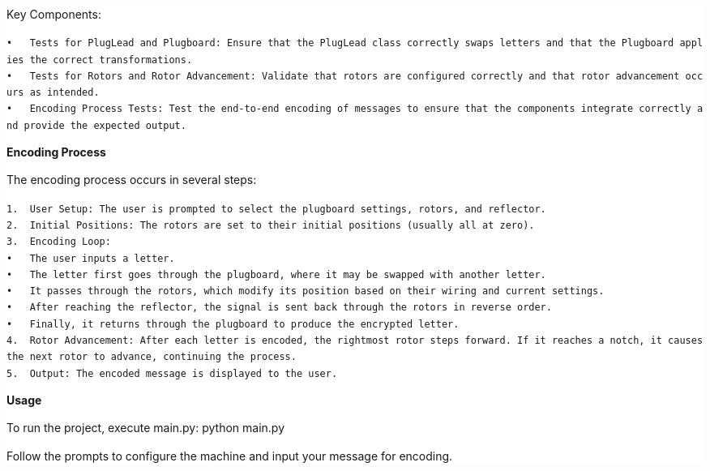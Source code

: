 Key Components:

	•	Tests for PlugLead and Plugboard: Ensure that the PlugLead class correctly swaps letters and that the Plugboard applies the correct transformations.
	•	Tests for Rotors and Rotor Advancement: Validate that rotors are configured correctly and that rotor advancement occurs as intended.
	•	Encoding Process Tests: Test the end-to-end encoding of messages to ensure that the components integrate correctly and provide the expected output.


**Encoding Process**

The encoding process occurs in several steps:

	1.	User Setup: The user is prompted to select the plugboard settings, rotors, and reflector.
	2.	Initial Positions: The rotors are set to their initial positions (usually all at zero).
	3.	Encoding Loop:
	•	The user inputs a letter.
	•	The letter first goes through the plugboard, where it may be swapped with another letter.
	•	It passes through the rotors, which modify its position based on their wiring and current settings.
	•	After reaching the reflector, the signal is sent back through the rotors in reverse order.
	•	Finally, it returns through the plugboard to produce the encrypted letter.
	4.	Rotor Advancement: After each letter is encoded, the rightmost rotor steps forward. If it reaches a notch, it causes the next rotor to advance, continuing the process.
	5.	Output: The encoded message is displayed to the user.

**Usage**

To run the project, execute main.py:
python main.py

Follow the prompts to configure the machine and input your message for encoding.